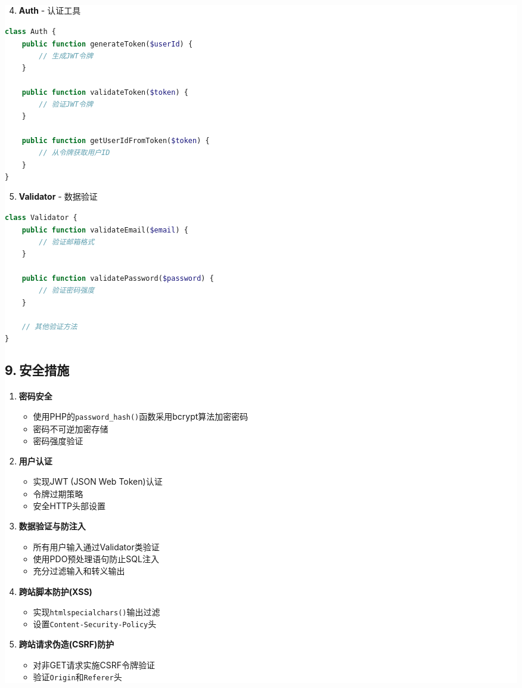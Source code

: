 4. **Auth** - 认证工具
```php
class Auth {
    public function generateToken($userId) {
        // 生成JWT令牌
    }
    
    public function validateToken($token) {
        // 验证JWT令牌
    }
    
    public function getUserIdFromToken($token) {
        // 从令牌获取用户ID
    }
}
```

5. **Validator** - 数据验证
```php
class Validator {
    public function validateEmail($email) {
        // 验证邮箱格式
    }
    
    public function validatePassword($password) {
        // 验证密码强度
    }
    
    // 其他验证方法
}
```

## 9. 安全措施

1. **密码安全**
   - 使用PHP的`password_hash()`函数采用bcrypt算法加密密码
   - 密码不可逆加密存储
   - 密码强度验证

2. **用户认证**
   - 实现JWT (JSON Web Token)认证
   - 令牌过期策略
   - 安全HTTP头部设置

3. **数据验证与防注入**
   - 所有用户输入通过Validator类验证
   - 使用PDO预处理语句防止SQL注入
   - 充分过滤输入和转义输出

4. **跨站脚本防护(XSS)**
   - 实现`htmlspecialchars()`输出过滤
   - 设置`Content-Security-Policy`头

5. **跨站请求伪造(CSRF)防护**
   - 对非GET请求实施CSRF令牌验证
   - 验证`Origin`和`Referer`头
